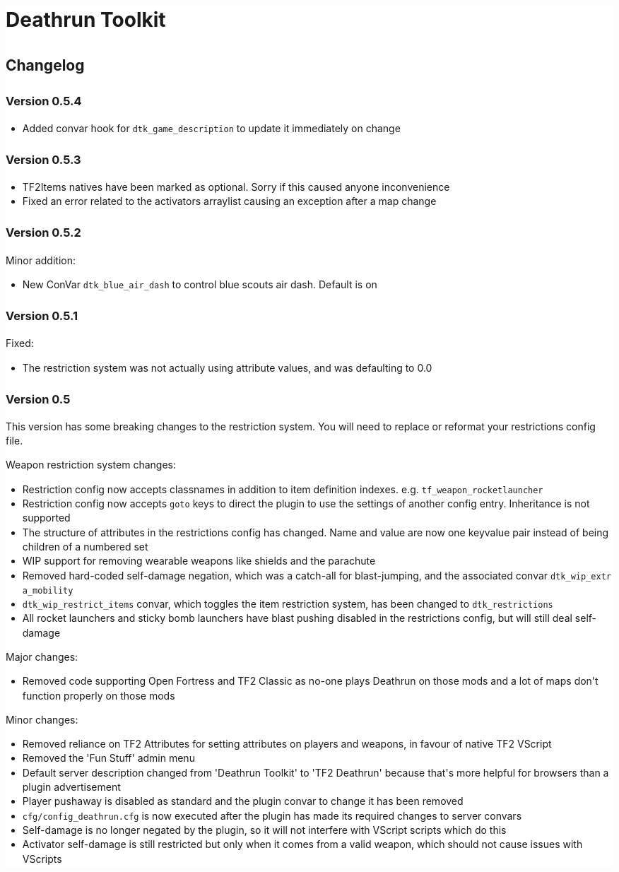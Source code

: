 # Deathrun Toolkit
## Changelog

### Version 0.5.4
* Added convar hook for `dtk_game_description` to update it immediately on change

### Version 0.5.3
* TF2Items natives have been marked as optional. Sorry if this caused anyone inconvenience
* Fixed an error related to the activators arraylist causing an exception after a map change

### Version 0.5.2
Minor addition:
* New ConVar `dtk_blue_air_dash` to control blue scouts air dash. Default is on

### Version 0.5.1
Fixed:
* The restriction system was not actually using attribute values, and was defaulting to 0.0

### Version 0.5
This version has some breaking changes to the restriction system. You will need to replace or reformat your restrictions config file.

Weapon restriction system changes:
* Restriction config now accepts classnames in addition to item definition indexes. e.g. `tf_weapon_rocketlauncher`
* Restriction config now accepts `goto` keys to direct the plugin to use the settings of another config entry. Inheritance is not supported
* The structure of attributes in the restrictions config has changed. Name and value are now one keyvalue pair instead of being children of a numbered set
* WIP support for removing wearable weapons like shields and the parachute
* Removed hard-coded self-damage negation, which was a catch-all for blast-jumping, and the associated convar `dtk_wip_extra_mobility`
* `dtk_wip_restrict_items` convar, which toggles the item restriction system, has been changed to `dtk_restrictions`
* All rocket launchers and sticky bomb launchers have blast pushing disabled in the restrictions config, but will still deal self-damage

Major changes:
* Removed code supporting Open Fortress and TF2 Classic as no-one plays Deathrun on those mods and a lot of maps don't function properly on those mods

Minor changes:
* Removed reliance on TF2 Attributes for setting attributes on players and weapons, in favour of native TF2 VScript
* Removed the 'Fun Stuff' admin menu
* Default server description changed from 'Deathrun Toolkit' to 'TF2 Deathrun' because that's more helpful for browsers than a plugin advertisement
* Player pushaway is disabled as standard and the plugin convar to change it has been removed
* `cfg/config_deathrun.cfg` is now executed after the plugin has made its required changes to server convars
* Self-damage is no longer negated by the plugin, so it will not interfere with VScript scripts which do this
* Activator self-damage is still restricted but only when it comes from a valid weapon, which should not cause issues with VScripts
